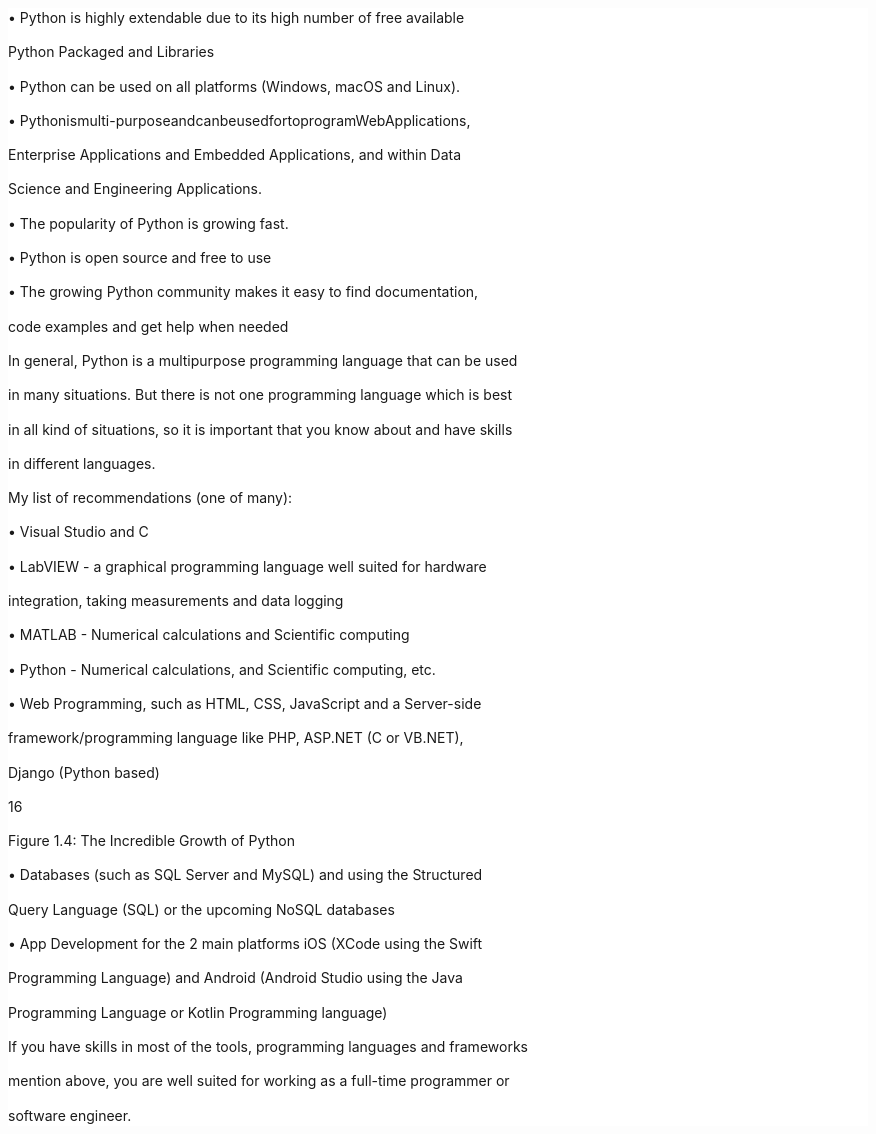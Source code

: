 • Python is highly extendable due to its high number of free available

Python Packaged and Libraries

• Python can be used on all platforms (Windows, macOS and Linux).

• Pythonismulti-purposeandcanbeusedfortoprogramWebApplications,

Enterprise Applications and Embedded Applications, and within Data

Science and Engineering Applications.

• The popularity of Python is growing fast.

• Python is open source and free to use

• The growing Python community makes it easy to find documentation,

code examples and get help when needed

In general, Python is a multipurpose programming language that can be used

in many situations. But there is not one programming language which is best

in all kind of situations, so it is important that you know about and have skills

in different languages.

My list of recommendations (one of many):

• Visual Studio and C

• LabVIEW - a graphical programming language well suited for hardware

integration, taking measurements and data logging

• MATLAB - Numerical calculations and Scientific computing

• Python - Numerical calculations, and Scientific computing, etc.

• Web Programming, such as HTML, CSS, JavaScript and a Server-side

framework/programming language like PHP, ASP.NET (C or VB.NET),

Django (Python based)

16

Figure 1.4: The Incredible Growth of Python

• Databases (such as SQL Server and MySQL) and using the Structured

Query Language (SQL) or the upcoming NoSQL databases

• App Development for the 2 main platforms iOS (XCode using the Swift

Programming Language) and Android (Android Studio using the Java

Programming Language or Kotlin Programming language)

If you have skills in most of the tools, programming languages and frameworks

mention above, you are well suited for working as a full-time programmer or

software engineer.
